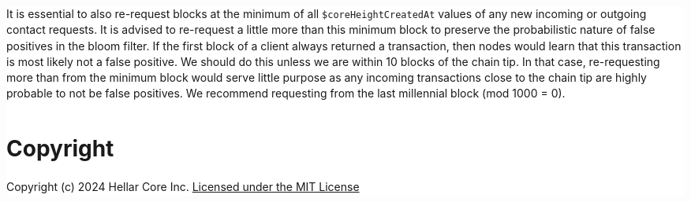 It is essential to also re-request blocks at the minimum of all `$coreHeightCreatedAt` values of any
new incoming or outgoing contact requests. It is advised to re-request a little more than this
minimum block to preserve the probabilistic nature of false positives in the bloom filter. If the
first block of a client always returned a transaction, then nodes would learn that this transaction
is most likely not a false positive. We should do this unless we are within 10 blocks of the chain
tip. In that case, re-requesting more than from the minimum block would serve little purpose as any
incoming transactions close to the chain tip are highly probable to not be false positives. We
recommend requesting from the last millennial block (mod 1000 = 0).

# Copyright

Copyright (c) 2024 Hellar Core Inc. [Licensed under the MIT
License](https://opensource.org/licenses/MIT)
